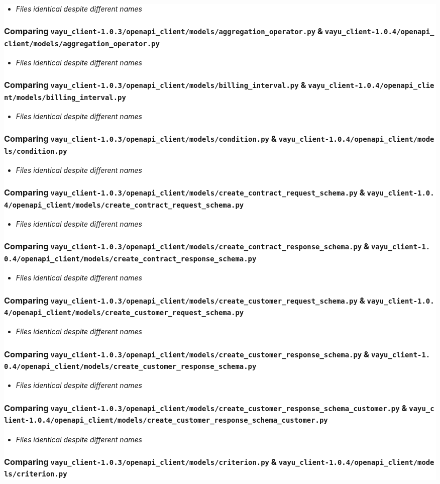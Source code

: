  * *Files identical despite different names*

### Comparing `vayu_client-1.0.3/openapi_client/models/aggregation_operator.py` & `vayu_client-1.0.4/openapi_client/models/aggregation_operator.py`

 * *Files identical despite different names*

### Comparing `vayu_client-1.0.3/openapi_client/models/billing_interval.py` & `vayu_client-1.0.4/openapi_client/models/billing_interval.py`

 * *Files identical despite different names*

### Comparing `vayu_client-1.0.3/openapi_client/models/condition.py` & `vayu_client-1.0.4/openapi_client/models/condition.py`

 * *Files identical despite different names*

### Comparing `vayu_client-1.0.3/openapi_client/models/create_contract_request_schema.py` & `vayu_client-1.0.4/openapi_client/models/create_contract_request_schema.py`

 * *Files identical despite different names*

### Comparing `vayu_client-1.0.3/openapi_client/models/create_contract_response_schema.py` & `vayu_client-1.0.4/openapi_client/models/create_contract_response_schema.py`

 * *Files identical despite different names*

### Comparing `vayu_client-1.0.3/openapi_client/models/create_customer_request_schema.py` & `vayu_client-1.0.4/openapi_client/models/create_customer_request_schema.py`

 * *Files identical despite different names*

### Comparing `vayu_client-1.0.3/openapi_client/models/create_customer_response_schema.py` & `vayu_client-1.0.4/openapi_client/models/create_customer_response_schema.py`

 * *Files identical despite different names*

### Comparing `vayu_client-1.0.3/openapi_client/models/create_customer_response_schema_customer.py` & `vayu_client-1.0.4/openapi_client/models/create_customer_response_schema_customer.py`

 * *Files identical despite different names*

### Comparing `vayu_client-1.0.3/openapi_client/models/criterion.py` & `vayu_client-1.0.4/openapi_client/models/criterion.py`
